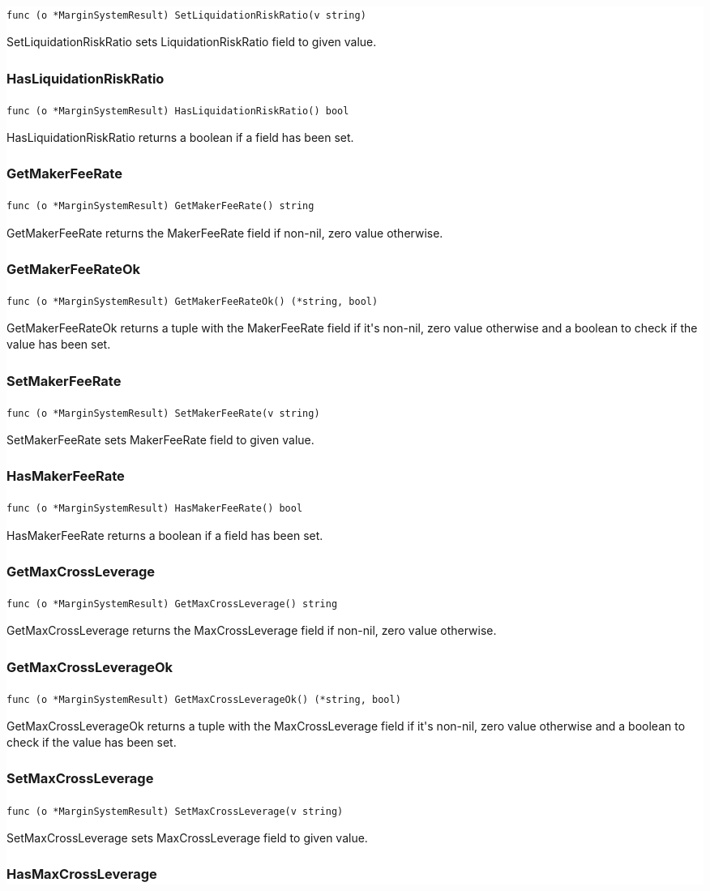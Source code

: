 `func (o *MarginSystemResult) SetLiquidationRiskRatio(v string)`

SetLiquidationRiskRatio sets LiquidationRiskRatio field to given value.

### HasLiquidationRiskRatio

`func (o *MarginSystemResult) HasLiquidationRiskRatio() bool`

HasLiquidationRiskRatio returns a boolean if a field has been set.

### GetMakerFeeRate

`func (o *MarginSystemResult) GetMakerFeeRate() string`

GetMakerFeeRate returns the MakerFeeRate field if non-nil, zero value otherwise.

### GetMakerFeeRateOk

`func (o *MarginSystemResult) GetMakerFeeRateOk() (*string, bool)`

GetMakerFeeRateOk returns a tuple with the MakerFeeRate field if it's non-nil, zero value otherwise
and a boolean to check if the value has been set.

### SetMakerFeeRate

`func (o *MarginSystemResult) SetMakerFeeRate(v string)`

SetMakerFeeRate sets MakerFeeRate field to given value.

### HasMakerFeeRate

`func (o *MarginSystemResult) HasMakerFeeRate() bool`

HasMakerFeeRate returns a boolean if a field has been set.

### GetMaxCrossLeverage

`func (o *MarginSystemResult) GetMaxCrossLeverage() string`

GetMaxCrossLeverage returns the MaxCrossLeverage field if non-nil, zero value otherwise.

### GetMaxCrossLeverageOk

`func (o *MarginSystemResult) GetMaxCrossLeverageOk() (*string, bool)`

GetMaxCrossLeverageOk returns a tuple with the MaxCrossLeverage field if it's non-nil, zero value otherwise
and a boolean to check if the value has been set.

### SetMaxCrossLeverage

`func (o *MarginSystemResult) SetMaxCrossLeverage(v string)`

SetMaxCrossLeverage sets MaxCrossLeverage field to given value.

### HasMaxCrossLeverage
